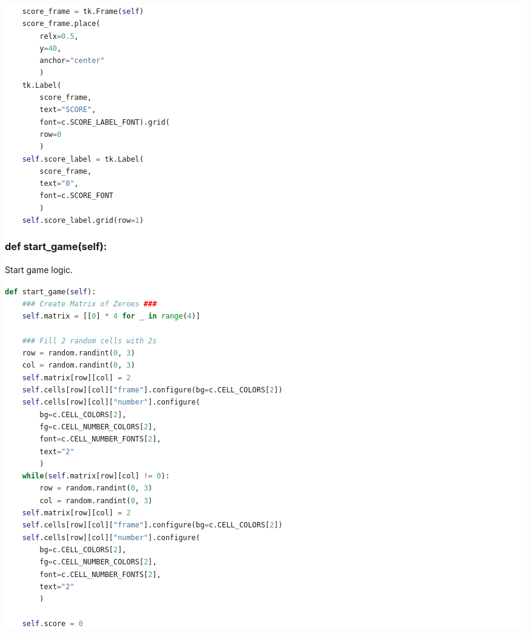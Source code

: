 ```py
    score_frame = tk.Frame(self)
    score_frame.place(
        relx=0.5, 
        y=40, 
        anchor="center"
        )
    tk.Label(
        score_frame,
        text="SCORE",
        font=c.SCORE_LABEL_FONT).grid(
        row=0
        )
    self.score_label = tk.Label(
        score_frame, 
        text="0", 
        font=c.SCORE_FONT
        )
    self.score_label.grid(row=1)
```

### def start_game(self):
Start game logic.
```py
def start_game(self):
    ### Create Matrix of Zeroes ###
    self.matrix = [[0] * 4 for _ in range(4)]
    
    ### Fill 2 random cells with 2s
    row = random.randint(0, 3)
    col = random.randint(0, 3)
    self.matrix[row][col] = 2
    self.cells[row][col]["frame"].configure(bg=c.CELL_COLORS[2])
    self.cells[row][col]["number"].configure(
        bg=c.CELL_COLORS[2],
        fg=c.CELL_NUMBER_COLORS[2],
        font=c.CELL_NUMBER_FONTS[2],
        text="2"
        )
    while(self.matrix[row][col] != 0):
        row = random.randint(0, 3)
        col = random.randint(0, 3)
    self.matrix[row][col] = 2
    self.cells[row][col]["frame"].configure(bg=c.CELL_COLORS[2])
    self.cells[row][col]["number"].configure(
        bg=c.CELL_COLORS[2],
        fg=c.CELL_NUMBER_COLORS[2],
        font=c.CELL_NUMBER_FONTS[2],
        text="2"
        )

    self.score = 0

```
